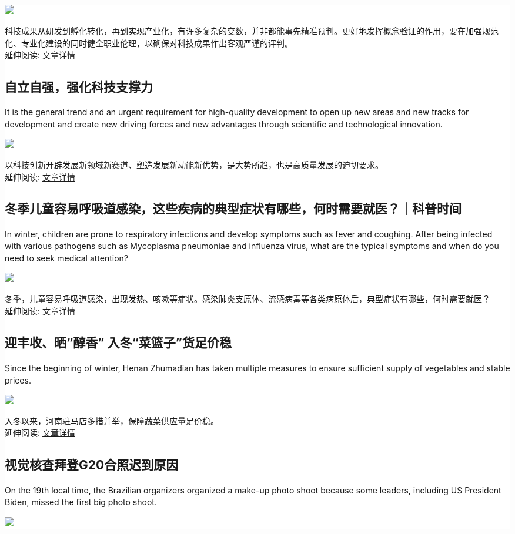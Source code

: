 <img src="https://p5.img.cctvpic.com/photoworkspace/2024/11/20/2024112016523942718.jpg" />   

科技成果从研发到孵化转化，再到实现产业化，有许多复杂的变数，并非都能事先精准预判。更好地发挥概念验证的作用，要在加强规范化、专业化建设的同时健全职业伦理，以确保对科技成果作出客观严谨的评判。   
延伸阅读: [文章详情](https://news.cctv.com/2024/11/20/ARTIqn0dG2tikviZg18rKGVs241120.shtml)   

<qrcode title="更多科创“伯乐” 更多转化成果（微观）" image="https://p5.img.cctvpic.com/photoworkspace/2024/11/20/2024112016523942718.jpg" />   

## 自立自强，强化科技支撑力   
It is the general trend and an urgent requirement for high-quality development to open up new areas and new tracks for development and create new driving forces and new advantages through scientific and technological innovation.   

<img src="https://p3.img.cctvpic.com/photoworkspace/2024/11/20/2024112016510651807.jpg" />   

以科技创新开辟发展新领域新赛道、塑造发展新动能新优势，是大势所趋，也是高质量发展的迫切要求。   
延伸阅读: [文章详情](https://news.cctv.com/2024/11/20/ARTIL21KL82mn4CNMPcs4SZe241120.shtml)   

<qrcode title="自立自强，强化科技支撑力" image="https://p3.img.cctvpic.com/photoworkspace/2024/11/20/2024112016510651807.jpg" />   

## 冬季儿童容易呼吸道感染，这些疾病的典型症状有哪些，何时需要就医？｜科普时间   
In winter, children are prone to respiratory infections and develop symptoms such as fever and coughing. After being infected with various pathogens such as Mycoplasma pneumoniae and influenza virus, what are the typical symptoms and when do you need to seek medical attention?   

<img src="https://p5.img.cctvpic.com/photoworkspace/2024/11/20/2024112016401470882.png" />   

冬季，儿童容易呼吸道感染，出现发热、咳嗽等症状。感染肺炎支原体、流感病毒等各类病原体后，典型症状有哪些，何时需要就医？   
延伸阅读: [文章详情](https://news.cctv.com/2024/11/20/ARTILvypi4RO0Et1zQRboJ1N241120.shtml)   

<qrcode title="冬季儿童容易呼吸道感染，这些疾病的典型症状有哪些，何时需要就医？｜科普时间" image="https://p5.img.cctvpic.com/photoworkspace/2024/11/20/2024112016401470882.png" />   

## 迎丰收、晒“醇香” 入冬“菜篮子”货足价稳   
Since the beginning of winter, Henan Zhumadian has taken multiple measures to ensure sufficient supply of vegetables and stable prices.   

<img src="https://p3.img.cctvpic.com/photoworkspace/2024/11/20/2024112016174656584.png" />   

入冬以来，河南驻马店多措并举，保障蔬菜供应量足价稳。   
延伸阅读: [文章详情](https://news.cctv.com/2024/11/20/ARTItc4ibYFZk5pZo6Uei7JZ241120.shtml)   

<qrcode title="迎丰收、晒“醇香” 入冬“菜篮子”货足价稳" image="https://p3.img.cctvpic.com/photoworkspace/2024/11/20/2024112016174656584.png" />   

## 视觉核查拜登G20合照迟到原因   
On the 19th local time, the Brazilian organizers organized a make-up photo shoot because some leaders, including US President Biden, missed the first big photo shoot.   

<img src="https://p3.img.cctvpic.com/photoworkspace/2024/11/20/2024112016145565171.jpg" />   
